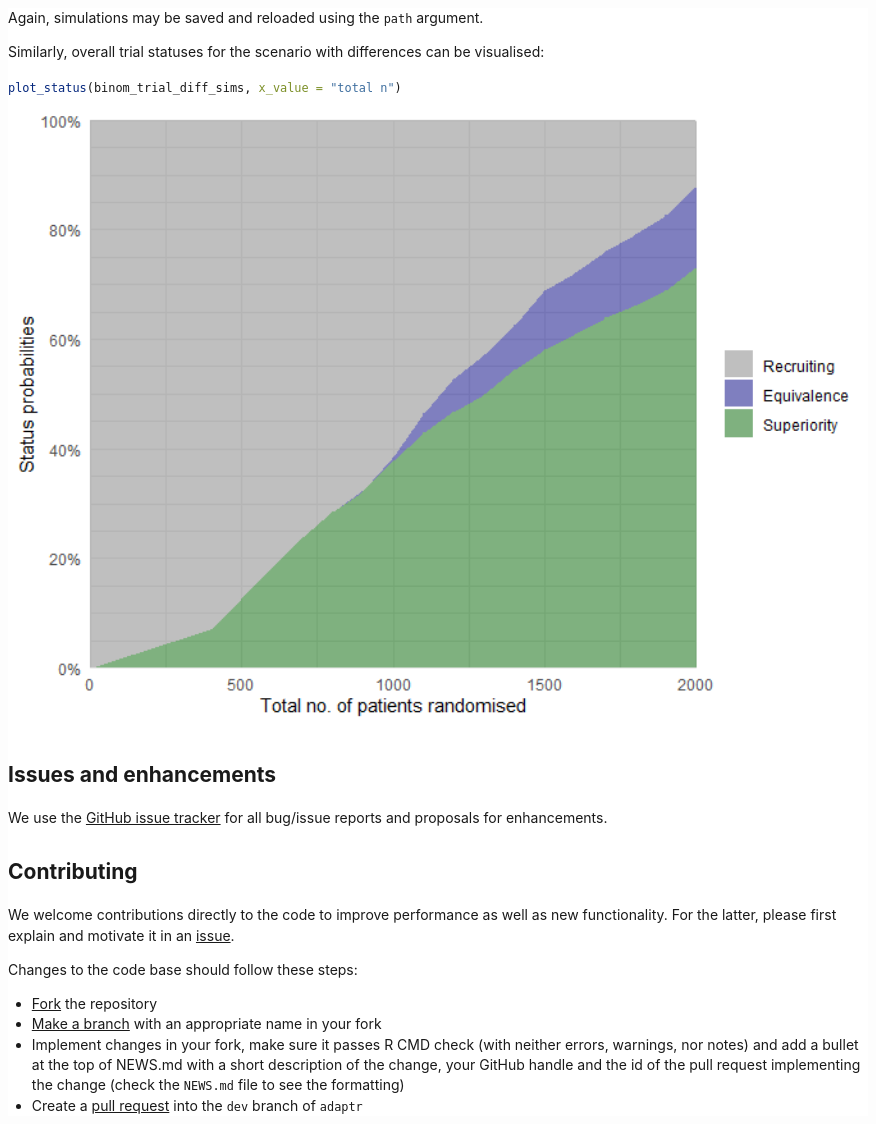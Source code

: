 Again, simulations may be saved and reloaded using the `path` argument.

Similarly, overall trial statuses for the scenario with differences can
be visualised:

``` r
plot_status(binom_trial_diff_sims, x_value = "total n")
```

<img src="man/figures/README-unnamed-chunk-14-1.png" width="100%" />

## Issues and enhancements

We use the [GitHub issue
tracker](https://github.com/INCEPTdk/adaptr/issues) for all bug/issue
reports and proposals for enhancements.

## Contributing

We welcome contributions directly to the code to improve performance as
well as new functionality. For the latter, please first explain and
motivate it in an [issue](https://github.com/INCEPTdk/adaptr/issues).

Changes to the code base should follow these steps:

-   [Fork](https://docs.github.com/en/get-started/quickstart/fork-a-repo)
    the repository
-   [Make a
    branch](https://docs.github.com/en/pull-requests/collaborating-with-pull-requests/proposing-changes-to-your-work-with-pull-requests/creating-and-deleting-branches-within-your-repository)
    with an appropriate name in your fork
-   Implement changes in your fork, make sure it passes R CMD check
    (with neither errors, warnings, nor notes) and add a bullet at the
    top of NEWS.md with a short description of the change, your GitHub
    handle and the id of the pull request implementing the change (check
    the `NEWS.md` file to see the formatting)
-   Create a [pull
    request](https://docs.github.com/en/pull-requests/collaborating-with-pull-requests/proposing-changes-to-your-work-with-pull-requests/creating-a-pull-request-from-a-fork)
    into the `dev` branch of `adaptr`
